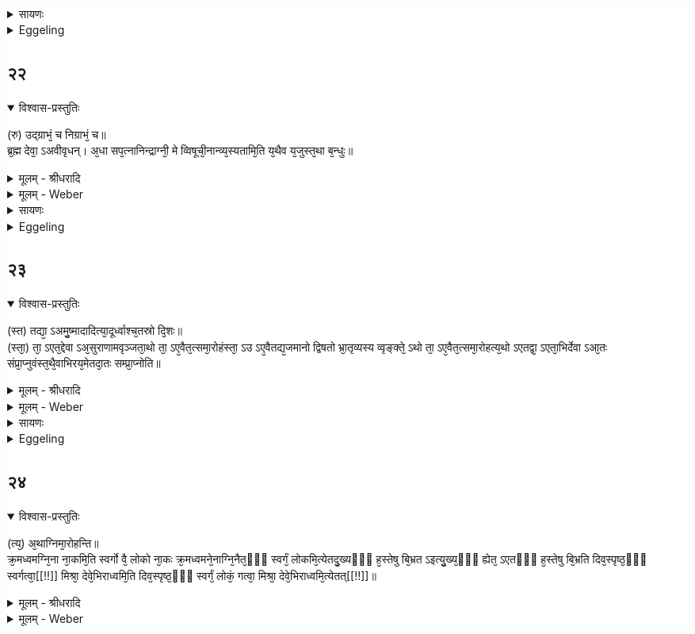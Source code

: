 <details><summary>सायणः</summary></details>

<details><summary>Eggeling</summary></details>


## २२


<details open><summary>विश्वास-प्रस्तुतिः</summary>

(रु) उद्ग्राभं᳘ च निग्राभं᳘ च॥  
ब्र᳘ह्म देवा᳘ ऽअवीवृधन्। अ᳘धा सप᳘त्नानिन्द्राग्नी᳘ मे व्विषूची᳘नान्व्य᳘स्यतामि᳘ति य᳘थैव य᳘जुस्त᳘था ब᳘न्धुः॥
</details>

<details><summary>मूलम् - श्रीधरादि</summary></details>

<details><summary>मूलम् - Weber</summary></details>

<details><summary>सायणः</summary></details>

<details><summary>Eggeling</summary></details>


## २३


<details open><summary>विश्वास-प्रस्तुतिः</summary>

(स्त) तद्या᳘ ऽअमु᳘ष्मादादित्या᳘दूर्ध्वाश्च᳘तस्रो दि᳘शः॥  
(स्ता᳘) ता᳘ ऽएत᳘द्देवा ऽअ᳘सुराणामवृञ्जता᳘थो ता᳘ ऽए᳘वैत᳘त्समा᳘रोहंस्ता᳘ ऽउ ऽए᳘वैतद्य᳘जमानो द्विषतो भ्रा᳘तृव्यस्य व्वृङ्क्ते᳘ ऽथो ता᳘ ऽए᳘वैत᳘त्समा᳘रोहत्य᳘थो ऽएतद्वा᳘ ऽएता᳘भिर्देवा ऽआ᳘तः संप्रा᳘प्नुवंस्त᳘थै᳘वाभिरय᳘मेतदा᳘तः सम्प्रा᳘प्नोति॥
</details>

<details><summary>मूलम् - श्रीधरादि</summary></details>

<details><summary>मूलम् - Weber</summary></details>

<details><summary>सायणः</summary></details>

<details><summary>Eggeling</summary></details>


## २४


<details open><summary>विश्वास-प्रस्तुतिः</summary>

(त्य᳘) अ᳘थाग्निमा᳘रोहन्ति॥  
क्र᳘मध्वमग्नि᳘ना ना᳘कमि᳘ति स्वर्गो वै᳘ लोको ना᳘कः क्र᳘मध्वमने᳘नाग्नि᳘नैत᳘ᳫँ᳘ स्वर्गं᳘ लोकमि᳘त्येतदु᳘ख्यᳫँ᳭ ह᳘स्तेषु बि᳘भ्रत ऽइत्यु᳘ख्य᳘ᳫँ᳘ ह्येत᳘ ऽएतᳫँ᳭ ह᳘स्तेषु बि᳘भ्रति दिव᳘स्पृष्ठ᳘ᳫँ᳘ स्वर्गत्वा᳘[[!!]] मिश्रा᳘ देवे᳘भिराध्वमि᳘ति दिव᳘स्पृष्ठ᳘ᳫँ᳘ स्वर्गं᳘ लोकं᳘ गत्वा᳘ मिश्रा᳘ देवे᳘भिराध्वमि᳘त्येतत्[[!!]]॥
</details>

<details><summary>मूलम् - श्रीधरादि</summary></details>

<details><summary>मूलम् - Weber</summary></details>

